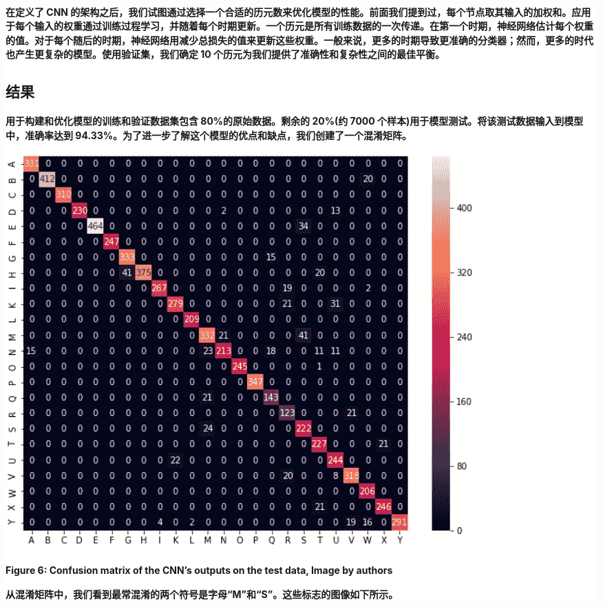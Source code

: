 **在定义了 CNN 的架构之后，我们试图通过选择一个合适的历元数来优化模型的性能。前面我们提到过，每个节点取其输入的加权和。应用于每个输入的权重通过训练过程学习，并随着每个时期更新。一个历元是所有训练数据的一次传递。在第一个时期，神经网络估计每个权重的值。对于每个随后的时期，神经网络用减少总损失的值来更新这些权重。一般来说，更多的时期导致更准确的分类器；然而，更多的时代也产生更复杂的模型。使用验证集，我们确定 10 个历元为我们提供了准确性和复杂性之间的最佳平衡。**

## ****结果****

**用于构建和优化模型的训练和验证数据集包含 80%的原始数据。剩余的 20%(约 7000 个样本)用于模型测试。将该测试数据输入到模型中，准确率达到 94.33%。为了进一步了解这个模型的优点和缺点，我们创建了一个混淆矩阵。**

**![](img/c0137db9674860036308caaa08611ccc.png)**

**Figure 6: Confusion matrix of the CNN’s outputs on the test data, Image by authors**

**从混淆矩阵中，我们看到最常混淆的两个符号是字母“M”和“S”。这些标志的图像如下所示。**
